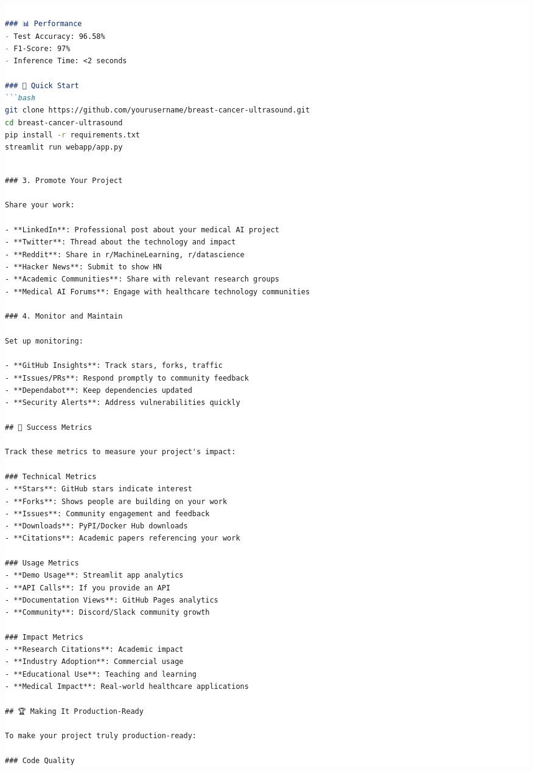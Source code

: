    ```markdown
   
   ### 📊 Performance
   - Test Accuracy: 96.58%
   - F1-Score: 97%
   - Inference Time: <2 seconds
   
   ### 🚀 Quick Start
   ```bash
   git clone https://github.com/yourusername/breast-cancer-ultrasound.git
   cd breast-cancer-ultrasound
   pip install -r requirements.txt
   streamlit run webapp/app.py
   ```
   ```

### 3. Promote Your Project

Share your work:

- **LinkedIn**: Professional post about your medical AI project
- **Twitter**: Thread about the technology and impact
- **Reddit**: Share in r/MachineLearning, r/datascience
- **Hacker News**: Submit to show HN
- **Academic Communities**: Share with relevant research groups
- **Medical AI Forums**: Engage with healthcare technology communities

### 4. Monitor and Maintain

Set up monitoring:

- **GitHub Insights**: Track stars, forks, traffic
- **Issues/PRs**: Respond promptly to community feedback
- **Dependabot**: Keep dependencies updated
- **Security Alerts**: Address vulnerabilities quickly

## 🎯 Success Metrics

Track these metrics to measure your project's impact:

### Technical Metrics
- **Stars**: GitHub stars indicate interest
- **Forks**: Shows people are building on your work
- **Issues**: Community engagement and feedback
- **Downloads**: PyPI/Docker Hub downloads
- **Citations**: Academic papers referencing your work

### Usage Metrics
- **Demo Usage**: Streamlit app analytics
- **API Calls**: If you provide an API
- **Documentation Views**: GitHub Pages analytics
- **Community**: Discord/Slack community growth

### Impact Metrics
- **Research Citations**: Academic impact
- **Industry Adoption**: Commercial usage
- **Educational Use**: Teaching and learning
- **Medical Impact**: Real-world healthcare applications

## 🏆 Making It Production-Ready

To make your project truly production-ready:

### Code Quality
   ```